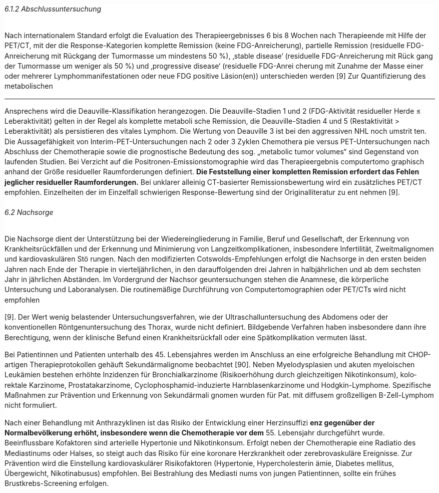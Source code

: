 ###### 6.1.2 Abschlussuntersuchung

Nach internationalem Standard erfolgt die Evaluation des Therapieergebnisses 6 bis 8 Wochen
nach Therapieende mit Hilfe der PET/CT, mit der die Response-Kategorien komplette Remission
(keine FDG-Anreicherung), partielle Remission (residuelle FDG-Anreicherung mit Rückgang der
Tumormasse um mindestens 50 %), ‚stable disease‘ (residuelle FDG-Anreicherung mit Rück­
gang der Tumormasse um weniger als 50 %) und ‚progressive disease‘ (residuelle FDG-Anrei­
cherung mit Zunahme der Masse einer oder mehrerer Lymphommanifestationen oder neue
FDG positive Läsion(en)) unterschieden werden [9] Zur Quantifizierung des metabolischen


-----

Ansprechens wird die Deauville-Klassifikation herangezogen. Die Deauville-Stadien 1 und 2
(FDG-Aktivität residueller Herde ≤ Leberaktivität) gelten in der Regel als komplette metaboli­
sche Remission, die Deauville-Stadien 4 und 5 (Restaktivität > Leberaktivität) als persistieren­
des vitales Lymphom. Die Wertung von Deauville 3 ist bei den aggressiven NHL noch umstrit­
ten. Die Aussagefähigkeit von Interim-PET-Untersuchungen nach 2 oder 3 Zyklen Chemothera­
pie versus PET-Untersuchungen nach Abschluss der Chemotherapie sowie die prognostische
Bedeutung des sog. „metabolic tumor volumes“ sind Gegenstand von laufenden Studien. Bei
Verzicht auf die Positronen-Emissionstomographie wird das Therapieergebnis computertomo­
graphisch anhand der Größe residueller Raumforderungen definiert. **Die Feststellung einer**
**kompletten Remission erfordert das Fehlen jeglicher residueller Raumforderungen.**
Bei unklarer alleinig CT-basierter Remissionsbewertung wird ein zusätzliches PET/CT empfohlen.
Einzelheiten der im Einzelfall schwierigen Response-Bewertung sind der Originalliteratur zu ent­
nehmen [9].

###### 6.2 Nachsorge

Die Nachsorge dient der Unterstützung bei der Wiedereingliederung in Familie, Beruf und
Gesellschaft, der Erkennung von Krankheitsrückfällen und der Erkennung und Minimierung von
Langzeitkomplikationen, insbesondere Infertilität, Zweitmalignomen und kardiovaskulären Stö­
rungen. Nach den modifizierten Cotswolds-Empfehlungen erfolgt die Nachsorge in den ersten
beiden Jahren nach Ende der Therapie in vierteljährlichen, in den darauffolgenden drei Jahren in
halbjährlichen und ab dem sechsten Jahr in jährlichen Abständen. Im Vordergrund der Nachsor­
geuntersuchungen stehen die Anamnese, die körperliche Untersuchung und Laboranalysen. Die
routinemäßige Durchführung von Computertomographien oder PET/CTs wird nicht empfohlen

[9]. Der Wert wenig belastender Untersuchungsverfahren, wie der Ultraschalluntersuchung des
Abdomens oder der konventionellen Röntgenuntersuchung des Thorax, wurde nicht definiert.
Bildgebende Verfahren haben insbesondere dann ihre Berechtigung, wenn der klinische Befund
einen Krankheitsrückfall oder eine Spätkomplikation vermuten lässt.

Bei Patientinnen und Patienten unterhalb des 45. Lebensjahres werden im Anschluss an eine
erfolgreiche Behandlung mit CHOP-artigen Therapieprotokollen gehäuft Sekundärmalignome
beobachtet [90]. Neben Myelodysplasien und akuten myeloischen Leukämien bestehen erhöhte
Inzidenzen für Bronchialkarzinome (Risikoerhöhung durch gleichzeitigen Nikotinkonsum), kolo­
rektale Karzinome, Prostatakarzinome, Cyclophosphamid-induzierte Harnblasenkarzinome und
Hodgkin-Lymphome. Spezifische Maßnahmen zur Prävention und Erkennung von Sekundärmali­
gnomen wurden für Pat. mit diffusem großzelligen B-Zell-Lymphom nicht formuliert.

Nach einer Behandlung mit Anthrazyklinen ist das Risiko der Entwicklung einer Herzinsuffizi­
**enz gegenüber der Normalbevölkerung erhöht, insbesondere wenn die Chemotherapie vor dem**
55. Lebensjahr durchgeführt wurde. Beeinflussbare Kofaktoren sind arterielle Hypertonie und
Nikotinkonsum. Erfolgt neben der Chemotherapie eine Radiatio des Mediastinums oder Halses,
so steigt auch das Risiko für eine koronare Herzkrankheit oder zerebrovaskuläre Ereignisse. Zur
Prävention wird die Einstellung kardiovaskulärer Risikofaktoren (Hypertonie, Hypercholesterin­
ämie, Diabetes mellitus, Übergewicht, Nikotinabusus) empfohlen. Bei Bestrahlung des Mediasti­
nums von jungen Patientinnen, sollte ein frühes Brustkrebs-Screening erfolgen.
